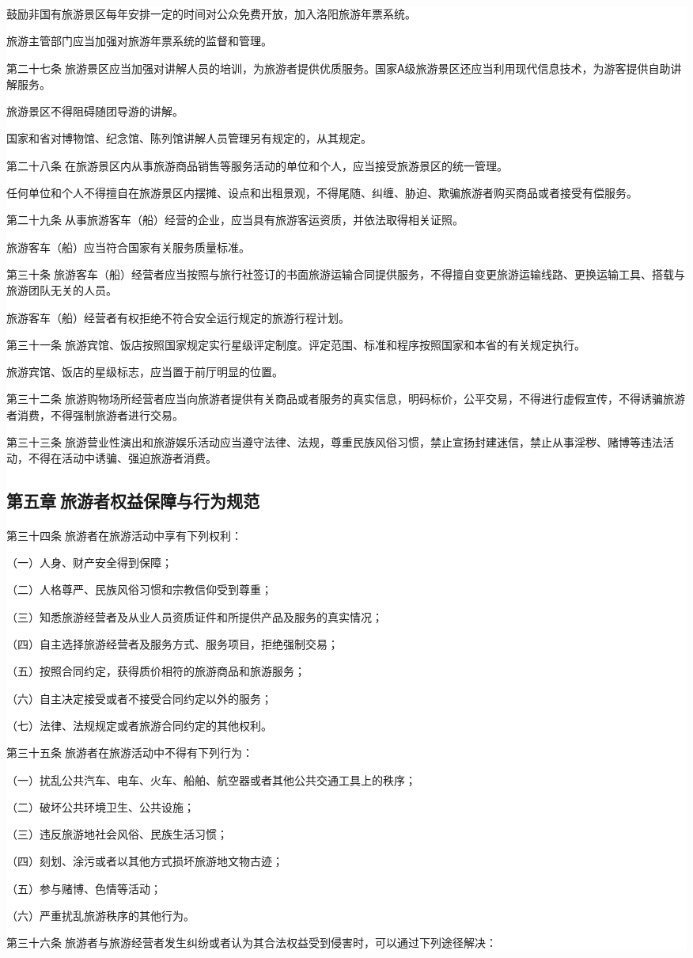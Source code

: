 鼓励非国有旅游景区每年安排一定的时间对公众免费开放，加入洛阳旅游年票系统。

旅游主管部门应当加强对旅游年票系统的监督和管理。

第二十七条 旅游景区应当加强对讲解人员的培训，为旅游者提供优质服务。国家A级旅游景区还应当利用现代信息技术，为游客提供自助讲解服务。

旅游景区不得阻碍随团导游的讲解。

国家和省对博物馆、纪念馆、陈列馆讲解人员管理另有规定的，从其规定。

第二十八条 在旅游景区内从事旅游商品销售等服务活动的单位和个人，应当接受旅游景区的统一管理。

任何单位和个人不得擅自在旅游景区内摆摊、设点和出租景观，不得尾随、纠缠、胁迫、欺骗旅游者购买商品或者接受有偿服务。

第二十九条 从事旅游客车（船）经营的企业，应当具有旅游客运资质，并依法取得相关证照。

旅游客车（船）应当符合国家有关服务质量标准。

第三十条 旅游客车（船）经营者应当按照与旅行社签订的书面旅游运输合同提供服务，不得擅自变更旅游运输线路、更换运输工具、搭载与旅游团队无关的人员。

旅游客车（船）经营者有权拒绝不符合安全运行规定的旅游行程计划。

第三十一条 旅游宾馆、饭店按照国家规定实行星级评定制度。评定范围、标准和程序按照国家和本省的有关规定执行。

旅游宾馆、饭店的星级标志，应当置于前厅明显的位置。

第三十二条 旅游购物场所经营者应当向旅游者提供有关商品或者服务的真实信息，明码标价，公平交易，不得进行虚假宣传，不得诱骗旅游者消费，不得强制旅游者进行交易。

第三十三条 旅游营业性演出和旅游娱乐活动应当遵守法律、法规，尊重民族风俗习惯，禁止宣扬封建迷信，禁止从事淫秽、赌博等违法活动，不得在活动中诱骗、强迫旅游者消费。

## 第五章 旅游者权益保障与行为规范

第三十四条 旅游者在旅游活动中享有下列权利：

（一）人身、财产安全得到保障；

（二）人格尊严、民族风俗习惯和宗教信仰受到尊重；

（三）知悉旅游经营者及从业人员资质证件和所提供产品及服务的真实情况；

（四）自主选择旅游经营者及服务方式、服务项目，拒绝强制交易；

（五）按照合同约定，获得质价相符的旅游商品和旅游服务；

（六）自主决定接受或者不接受合同约定以外的服务；

（七）法律、法规规定或者旅游合同约定的其他权利。

第三十五条 旅游者在旅游活动中不得有下列行为：

（一）扰乱公共汽车、电车、火车、船舶、航空器或者其他公共交通工具上的秩序；

（二）破坏公共环境卫生、公共设施；

（三）违反旅游地社会风俗、民族生活习惯；

（四）刻划、涂污或者以其他方式损坏旅游地文物古迹；

（五）参与赌博、色情等活动；

（六）严重扰乱旅游秩序的其他行为。

第三十六条 旅游者与旅游经营者发生纠纷或者认为其合法权益受到侵害时，可以通过下列途径解决：
